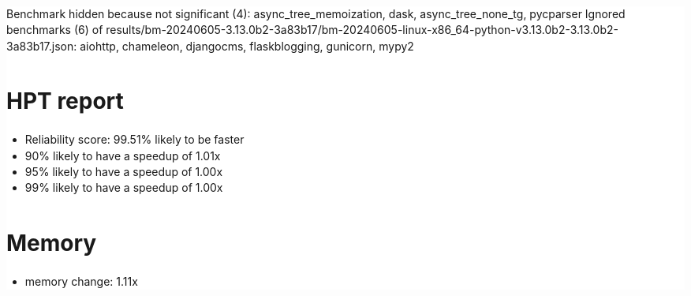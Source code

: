 Benchmark hidden because not significant (4): async_tree_memoization, dask, async_tree_none_tg, pycparser
Ignored benchmarks (6) of results/bm-20240605-3.13.0b2-3a83b17/bm-20240605-linux-x86_64-python-v3.13.0b2-3.13.0b2-3a83b17.json: aiohttp, chameleon, djangocms, flaskblogging, gunicorn, mypy2

# HPT report

- Reliability score: 99.51% likely to be faster
- 90% likely to have a speedup of 1.01x
- 95% likely to have a speedup of 1.00x
- 99% likely to have a speedup of 1.00x

# Memory
- memory change: 1.11x